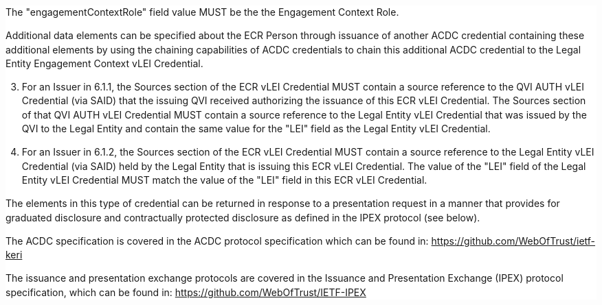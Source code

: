 The \"engagementContextRole\" field value MUST be the the Engagement Context Role.

Additional data elements can be specified about the ECR Person through issuance of another ACDC credential containing these additional elements by using the chaining capabilities of ACDC credentials to chain this additional ACDC credential to the Legal Entity Engagement Context vLEI Credential.

3.  For an Issuer in 6.1.1, the Sources section of the ECR vLEI Credential MUST contain a source reference to the QVI AUTH vLEI Credential (via SAID) that the issuing QVI received authorizing the issuance of this ECR vLEI Credential. The Sources section of that QVI AUTH vLEI Credential MUST contain a source reference to the Legal Entity vLEI Credential that was issued by the QVI to the Legal Entity and contain the same value for the "LEI" field as the Legal Entity vLEI Credential.

4.  For an Issuer in 6.1.2, the Sources section of the ECR vLEI Credential MUST contain a source reference to the Legal Entity vLEI Credential (via SAID) held by the Legal Entity that is issuing this ECR vLEI Credential. The value of the "LEI" field of the Legal Entity vLEI Credential MUST match the value of the "LEI" field in this ECR vLEI Credential.

The elements in this type of credential can be returned in response to a presentation request in a manner that provides for graduated disclosure and contractually protected disclosure as defined in the IPEX protocol (see below).

The ACDC specification is covered in the ACDC protocol specification which can be found in: https://github.com/WebOfTrust/ietf-keri

The issuance and presentation exchange protocols are covered in the Issuance and Presentation Exchange (IPEX) protocol specification, which can be found in: https://github.com/WebOfTrust/IETF-IPEX
